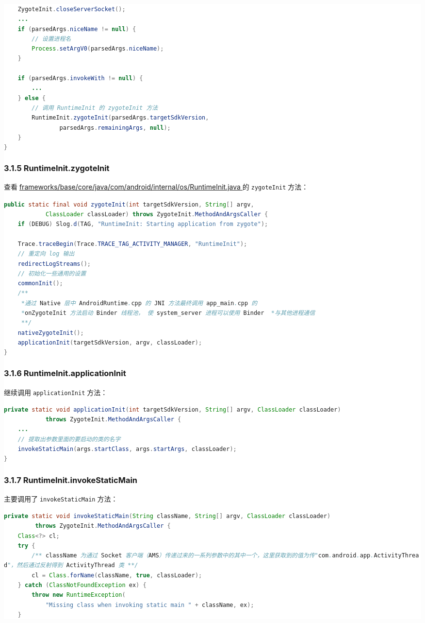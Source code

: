 ```JAVA
    ZygoteInit.closeServerSocket();
    ...
    if (parsedArgs.niceName != null) {
        // 设置进程名
        Process.setArgV0(parsedArgs.niceName);
    }

    if (parsedArgs.invokeWith != null) {
        ...
    } else {
        // 调用 RuntimeInit 的 zygoteInit 方法
        RuntimeInit.zygoteInit(parsedArgs.targetSdkVersion,
                parsedArgs.remainingArgs, null);
    }
}
```
### 3.1.5 RuntimeInit.zygoteInit
查看 [frameworks/base/core/java/com/android/internal/os/RuntimeInit.java ](https://android.googlesource.com/platform/frameworks/base/+/nougat-release/core/java/com/android/internal/os/RuntimeInit.java)的 `zygoteInit` 方法：
```java
public static final void zygoteInit(int targetSdkVersion, String[] argv, 
            ClassLoader classLoader) throws ZygoteInit.MethodAndArgsCaller {
    if (DEBUG) Slog.d(TAG, "RuntimeInit: Starting application from zygote");

    Trace.traceBegin(Trace.TRACE_TAG_ACTIVITY_MANAGER, "RuntimeInit");
    // 重定向 log 输出
    redirectLogStreams();
    // 初始化一些通用的设置
    commonInit(); 
    /**
     *通过 Native 层中 AndroidRuntime.cpp 的 JNI 方法最终调用 app_main.cpp 的 
     *onZygoteInit 方法启动 Binder 线程池， 使 system_server 进程可以使用 Binder  *与其他进程通信
     **/
    nativeZygoteInit(); 
    applicationInit(targetSdkVersion, argv, classLoader);
}
```
### 3.1.6 RuntimeInit.applicationInit
继续调用 `applicationInit` 方法：
```java
private static void applicationInit(int targetSdkVersion, String[] argv, ClassLoader classLoader)
            throws ZygoteInit.MethodAndArgsCaller {
    ...
    // 提取出参数里面的要启动的类的名字
    invokeStaticMain(args.startClass, args.startArgs, classLoader);
}
```
### 3.1.7 RuntimeInit.invokeStaticMain
主要调用了 `invokeStaticMain` 方法：
```java
private static void invokeStaticMain(String className, String[] argv, ClassLoader classLoader)
         throws ZygoteInit.MethodAndArgsCaller {
    Class<?> cl;
    try {
        /** className 为通过 Socket 客户端（AMS）传递过来的一系列参数中的其中一个，这里获取到的值为传"com.android.app.ActivityThread"，然后通过反射得到 ActivityThread 类 **/
        cl = Class.forName(className, true, classLoader);
    } catch (ClassNotFoundException ex) {
        throw new RuntimeException(
            "Missing class when invoking static main " + className, ex);
    }
```